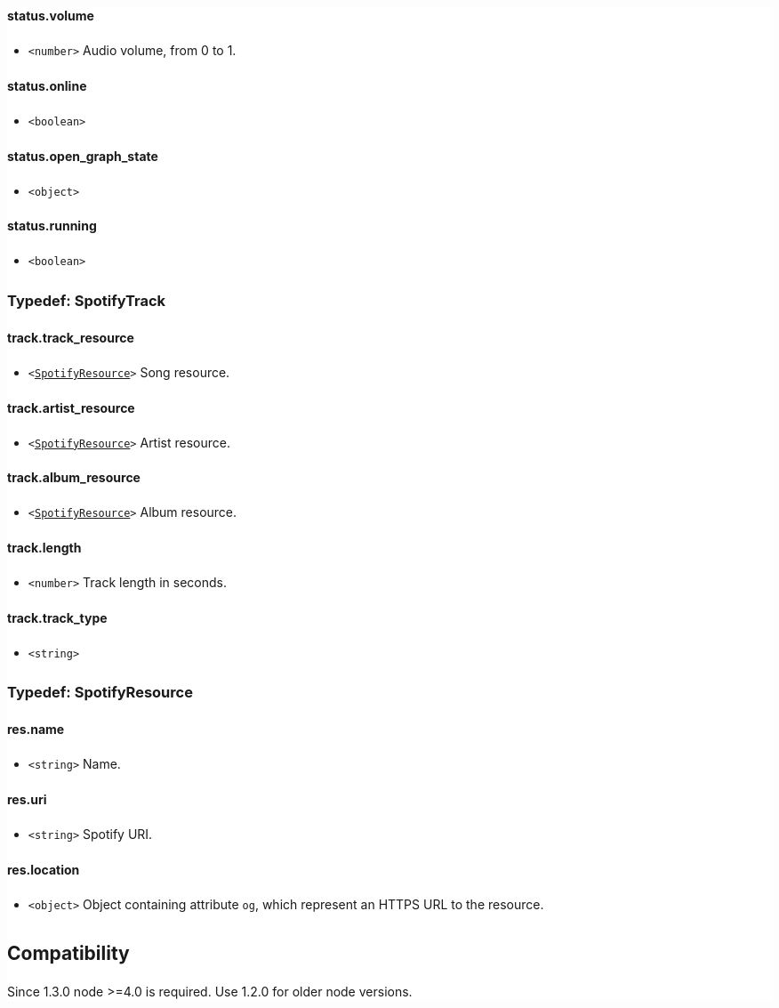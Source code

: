 #### status.volume
 - `<number>`
Audio volume, from 0 to 1.

#### status.online
 - `<boolean>`

#### status.open_graph_state
 - `<object>`

#### status.running
 - `<boolean>`



### Typedef: SpotifyTrack ###

#### track.track_resource
 - `<`[`SpotifyResource`](#typedef-spotifyresource)`>`
Song resource.

#### track.artist_resource
 - `<`[`SpotifyResource`](#typedef-spotifyresource)`>`
Artist resource.

#### track.album_resource
 - `<`[`SpotifyResource`](#typedef-spotifyresource)`>`
Album resource.

#### track.length
 - `<number>`
Track length in seconds.

#### track.track_type
 - `<string>`



### Typedef: SpotifyResource ###

#### res.name
 - `<string>`
Name.

#### res.uri
 - `<string>`
Spotify URI.

#### res.location
 - `<object>`
Object containing attribute `og`, which represent an HTTPS URL to the resource.



## Compatibility
Since 1.3.0 node >=4.0 is required. Use 1.2.0 for older node versions.
